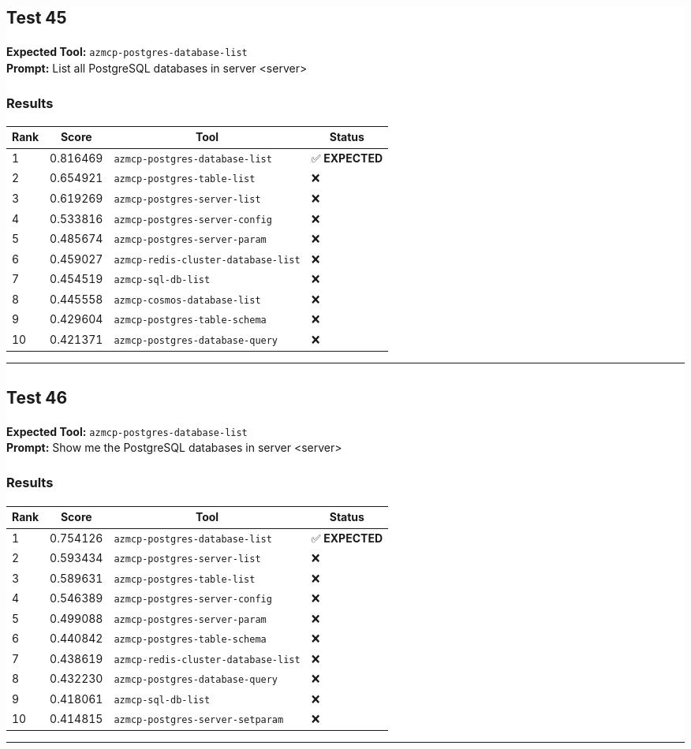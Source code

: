 
## Test 45

**Expected Tool:** `azmcp-postgres-database-list`  
**Prompt:** List all PostgreSQL databases in server \<server>  

### Results

| Rank | Score | Tool | Status |
|------|-------|------|--------|
| 1 | 0.816469 | `azmcp-postgres-database-list` | ✅ **EXPECTED** |
| 2 | 0.654921 | `azmcp-postgres-table-list` | ❌ |
| 3 | 0.619269 | `azmcp-postgres-server-list` | ❌ |
| 4 | 0.533816 | `azmcp-postgres-server-config` | ❌ |
| 5 | 0.485674 | `azmcp-postgres-server-param` | ❌ |
| 6 | 0.459027 | `azmcp-redis-cluster-database-list` | ❌ |
| 7 | 0.454519 | `azmcp-sql-db-list` | ❌ |
| 8 | 0.445558 | `azmcp-cosmos-database-list` | ❌ |
| 9 | 0.429604 | `azmcp-postgres-table-schema` | ❌ |
| 10 | 0.421371 | `azmcp-postgres-database-query` | ❌ |

---

## Test 46

**Expected Tool:** `azmcp-postgres-database-list`  
**Prompt:** Show me the PostgreSQL databases in server \<server>  

### Results

| Rank | Score | Tool | Status |
|------|-------|------|--------|
| 1 | 0.754126 | `azmcp-postgres-database-list` | ✅ **EXPECTED** |
| 2 | 0.593434 | `azmcp-postgres-server-list` | ❌ |
| 3 | 0.589631 | `azmcp-postgres-table-list` | ❌ |
| 4 | 0.546389 | `azmcp-postgres-server-config` | ❌ |
| 5 | 0.499088 | `azmcp-postgres-server-param` | ❌ |
| 6 | 0.440842 | `azmcp-postgres-table-schema` | ❌ |
| 7 | 0.438619 | `azmcp-redis-cluster-database-list` | ❌ |
| 8 | 0.432230 | `azmcp-postgres-database-query` | ❌ |
| 9 | 0.418061 | `azmcp-sql-db-list` | ❌ |
| 10 | 0.414815 | `azmcp-postgres-server-setparam` | ❌ |

---